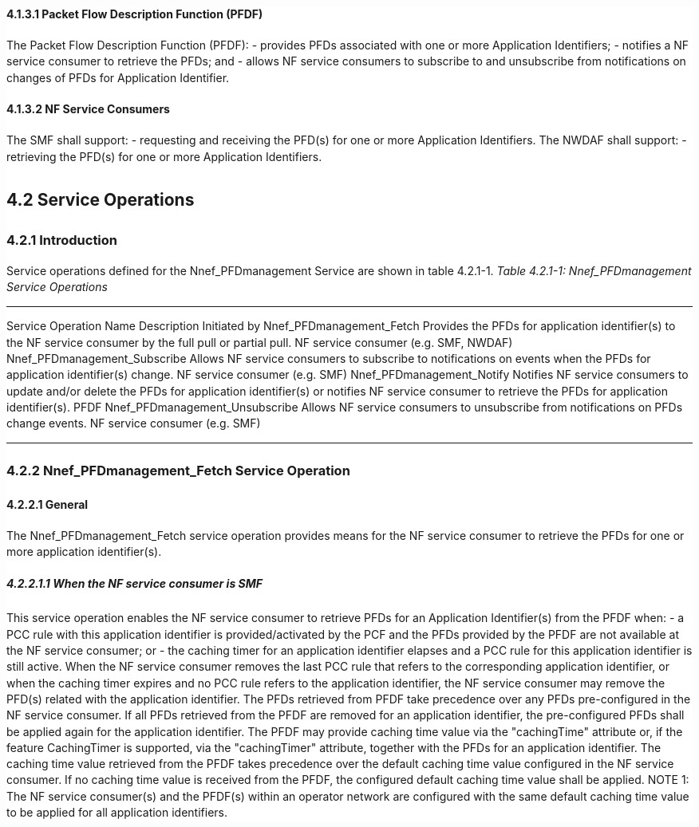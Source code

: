 #### 4.1.3.1 Packet Flow Description Function (PFDF)
The Packet Flow Description Function (PFDF):
\- provides PFDs associated with one or more Application Identifiers;
\- notifies a NF service consumer to retrieve the PFDs; and
\- allows NF service consumers to subscribe to and unsubscribe from
notifications on changes of PFDs for Application Identifier.
#### 4.1.3.2 NF Service Consumers
The SMF shall support:
\- requesting and receiving the PFD(s) for one or more Application
Identifiers.
The NWDAF shall support:
\- retrieving the PFD(s) for one or more Application Identifiers.
## 4.2 Service Operations
### 4.2.1 Introduction
Service operations defined for the Nnef_PFDmanagement Service are shown in
table 4.2.1-1.
_Table 4.2.1-1: Nnef_PFDmanagement Service Operations_
* * *
Service Operation Name Description Initiated by Nnef_PFDmanagement_Fetch
Provides the PFDs for application identifier(s) to the NF service consumer by
the full pull or partial pull. NF service consumer (e.g. SMF, NWDAF)
Nnef_PFDmanagement_Subscribe Allows NF service consumers to subscribe to
notifications on events when the PFDs for application identifier(s) change. NF
service consumer (e.g. SMF) Nnef_PFDmanagement_Notify Notifies NF service
consumers to update and/or delete the PFDs for application identifier(s) or
notifies NF service consumer to retrieve the PFDs for application
identifier(s). PFDF Nnef_PFDmanagement_Unsubscribe Allows NF service consumers
to unsubscribe from notifications on PFDs change events. NF service consumer
(e.g. SMF)
* * *
### 4.2.2 Nnef_PFDmanagement_Fetch Service Operation
#### 4.2.2.1 General
The Nnef_PFDmanagement_Fetch service operation provides means for the NF
service consumer to retrieve the PFDs for one or more application
identifier(s).
##### 4.2.2.1.1 When the NF service consumer is SMF
This service operation enables the NF service consumer to retrieve PFDs for an
Application Identifier(s) from the PFDF when:
\- a PCC rule with this application identifier is provided/activated by the
PCF and the PFDs provided by the PFDF are not available at the NF service
consumer; or
\- the caching timer for an application identifier elapses and a PCC rule for
this application identifier is still active.
When the NF service consumer removes the last PCC rule that refers to the
corresponding application identifier, or when the caching timer expires and no
PCC rule refers to the application identifier, the NF service consumer may
remove the PFD(s) related with the application identifier.
The PFDs retrieved from PFDF take precedence over any PFDs pre-configured in
the NF service consumer. If all PFDs retrieved from the PFDF are removed for
an application identifier, the pre-configured PFDs shall be applied again for
the application identifier.
The PFDF may provide caching time value via the \"cachingTime\" attribute or,
if the feature CachingTimer is supported, via the \"cachingTimer\" attribute,
together with the PFDs for an application identifier. The caching time value
retrieved from the PFDF takes precedence over the default caching time value
configured in the NF service consumer. If no caching time value is received
from the PFDF, the configured default caching time value shall be applied.
NOTE 1: The NF service consumer(s) and the PFDF(s) within an operator network
are configured with the same default caching time value to be applied for all
application identifiers.